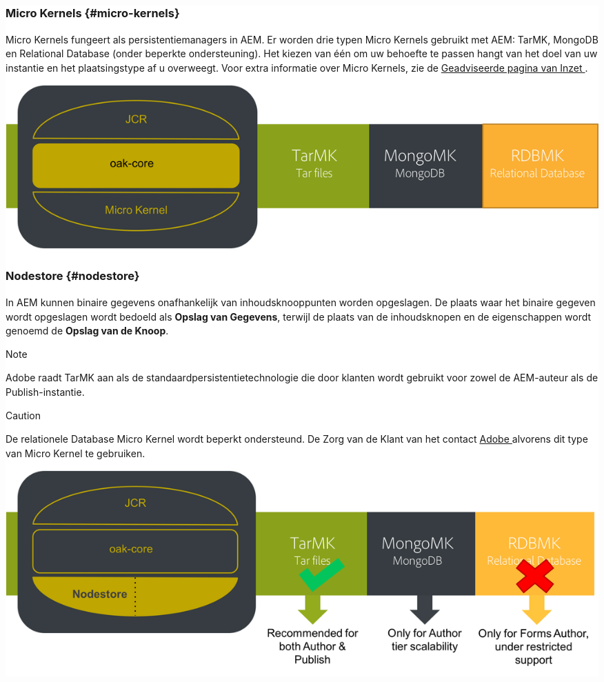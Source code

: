 ### Micro Kernels {#micro-kernels}

Micro Kernels fungeert als persistentiemanagers in AEM. Er worden drie typen Micro Kernels gebruikt met AEM: TarMK, MongoDB en Relational Database (onder beperkte ondersteuning). Het kiezen van één om uw behoefte te passen hangt van het doel van uw instantie en het plaatsingstype af u overweegt. Voor extra informatie over Micro Kernels, zie de [ Geadviseerde pagina van Inzet ](/help/sites-deploying/recommended-deploys.md).

![ chlimage_1-2 ](assets/chlimage_1-2a.png)

### Nodestore {#nodestore}

In AEM kunnen binaire gegevens onafhankelijk van inhoudsknooppunten worden opgeslagen. De plaats waar het binaire gegeven wordt opgeslagen wordt bedoeld als **Opslag van Gegevens**, terwijl de plaats van de inhoudsknopen en de eigenschappen wordt genoemd de **Opslag van de Knoop**.

>[!NOTE]
>
>Adobe raadt TarMK aan als de standaardpersistentietechnologie die door klanten wordt gebruikt voor zowel de AEM-auteur als de Publish-instantie.

>[!CAUTION]
>
>De relationele Database Micro Kernel wordt beperkt ondersteund. De Zorg van de Klant van het contact [ Adobe ](https://experienceleague.adobe.com/?support-solution=General&amp;support-tab=home#support) alvorens dit type van Micro Kernel te gebruiken.

![ chlimage_1-3 ](assets/chlimage_1-3a.png)
